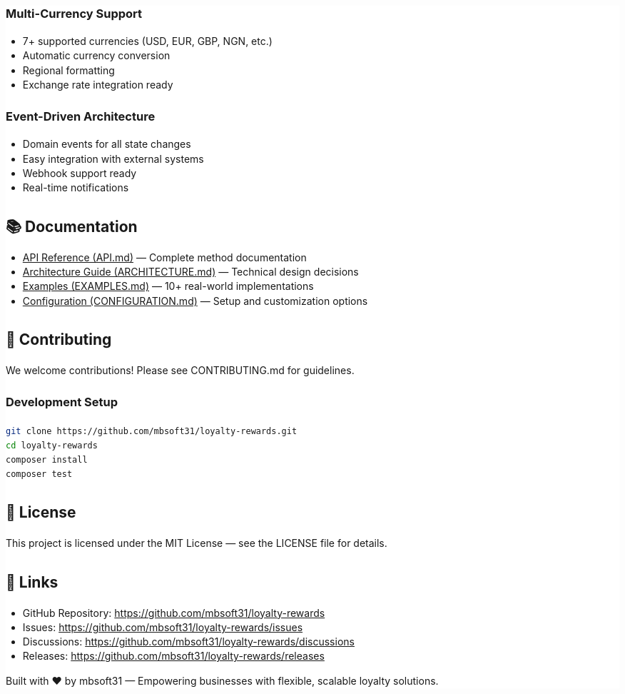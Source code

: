 ### Multi-Currency Support
- 7+ supported currencies (USD, EUR, GBP, NGN, etc.)
- Automatic currency conversion
- Regional formatting
- Exchange rate integration ready

### Event-Driven Architecture
- Domain events for all state changes
- Easy integration with external systems
- Webhook support ready
- Real-time notifications

## 📚 Documentation

- [API Reference (API.md)](API.md) — Complete method documentation
- [Architecture Guide (ARCHITECTURE.md)](ARCHITECTURE.md) — Technical design decisions
- [Examples (EXAMPLES.md)](EXAMPLES.md) — 10+ real-world implementations
- [Configuration (CONFIGURATION.md)](CONFIGURATION.md) — Setup and customization options

## 🤝 Contributing

We welcome contributions! Please see CONTRIBUTING.md for guidelines.

### Development Setup

```bash
git clone https://github.com/mbsoft31/loyalty-rewards.git
cd loyalty-rewards
composer install
composer test
```

## 📝 License

This project is licensed under the MIT License — see the LICENSE file for details.

## 🔗 Links

- GitHub Repository: https://github.com/mbsoft31/loyalty-rewards
- Issues: https://github.com/mbsoft31/loyalty-rewards/issues
- Discussions: https://github.com/mbsoft31/loyalty-rewards/discussions
- Releases: https://github.com/mbsoft31/loyalty-rewards/releases

Built with ❤️ by mbsoft31 — Empowering businesses with flexible, scalable loyalty solutions.
